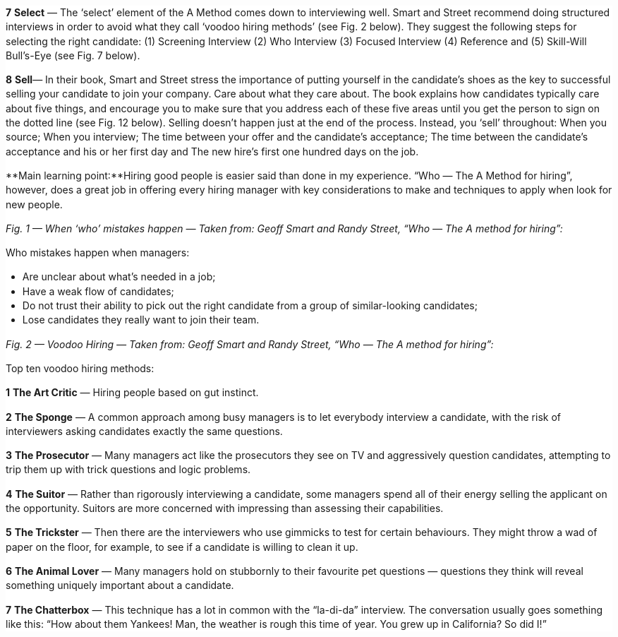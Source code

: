 **7** **Select** — The ‘select’ element of the A Method comes down to interviewing well. Smart and Street recommend doing structured interviews in order to avoid what they call ‘voodoo hiring methods’ (see Fig. 2 below). They suggest the following steps for selecting the right candidate: (1) Screening Interview (2) Who Interview (3) Focused Interview (4) Reference and (5) Skill-Will Bull’s-Eye (see Fig. 7 below).

**8** **Sell**— In their book, Smart and Street stress the importance of putting yourself in the candidate’s shoes as the key to successful selling your candidate to join your company. Care about what they care about. The book explains how candidates typically care about five things, and encourage you to make sure that you address each of these five areas until you get the person to sign on the dotted line (see Fig. 12 below). Selling doesn’t happen just at the end of the process. Instead, you ‘sell’ throughout: When you source; When you interview; The time between your offer and the candidate’s acceptance; The time between the candidate’s acceptance and his or her first day and The new hire’s first one hundred days on the job.

\*\*Main learning point:\*\*Hiring good people is easier said than done in my experience. “Who — The A Method for hiring”, however, does a great job in offering every hiring manager with key considerations to make and techniques to apply when look for new people.

_Fig. 1 — When ‘who’ mistakes happen — Taken from: Geoff Smart and Randy Street, “Who — The A method for hiring”:_

Who mistakes happen when managers:

* Are unclear about what’s needed in a job;
* Have a weak flow of candidates;
* Do not trust their ability to pick out the right candidate from a group of similar-looking candidates;
* Lose candidates they really want to join their team.

_Fig. 2 — Voodoo Hiring — Taken from: Geoff Smart and Randy Street, “Who — The A method for hiring”:_

Top ten voodoo hiring methods:

**1** **The Art Critic** — Hiring people based on gut instinct.

**2** **The Sponge** — A common approach among busy managers is to let everybody interview a candidate, with the risk of interviewers asking candidates exactly the same questions.

**3** **The Prosecutor** — Many managers act like the prosecutors they see on TV and aggressively question candidates, attempting to trip them up with trick questions and logic problems.

**4** **The Suitor** — Rather than rigorously interviewing a candidate, some managers spend all of their energy selling the applicant on the opportunity. Suitors are more concerned with impressing than assessing their capabilities.

**5** **The Trickster** — Then there are the interviewers who use gimmicks to test for certain behaviours. They might throw a wad of paper on the floor, for example, to see if a candidate is willing to clean it up.

**6** **The Animal Lover** — Many managers hold on stubbornly to their favourite pet questions — questions they think will reveal something uniquely important about a candidate.

**7** **The Chatterbox** — This technique has a lot in common with the “la-di-da” interview. The conversation usually goes something like this: “How about them Yankees! Man, the weather is rough this time of year. You grew up in California? So did I!”
